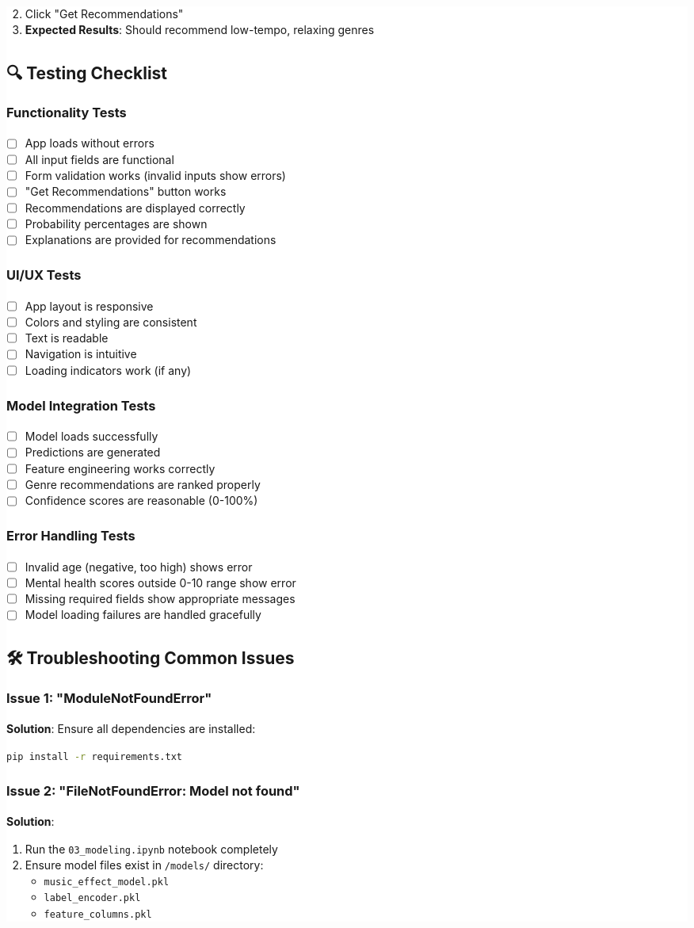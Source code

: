 2. Click "Get Recommendations"
3. **Expected Results**: Should recommend low-tempo, relaxing genres

## 🔍 Testing Checklist

### Functionality Tests
- [ ] App loads without errors
- [ ] All input fields are functional
- [ ] Form validation works (invalid inputs show errors)
- [ ] "Get Recommendations" button works
- [ ] Recommendations are displayed correctly
- [ ] Probability percentages are shown
- [ ] Explanations are provided for recommendations

### UI/UX Tests
- [ ] App layout is responsive
- [ ] Colors and styling are consistent
- [ ] Text is readable
- [ ] Navigation is intuitive
- [ ] Loading indicators work (if any)

### Model Integration Tests
- [ ] Model loads successfully
- [ ] Predictions are generated
- [ ] Feature engineering works correctly
- [ ] Genre recommendations are ranked properly
- [ ] Confidence scores are reasonable (0-100%)

### Error Handling Tests
- [ ] Invalid age (negative, too high) shows error
- [ ] Mental health scores outside 0-10 range show error
- [ ] Missing required fields show appropriate messages
- [ ] Model loading failures are handled gracefully

## 🛠️ Troubleshooting Common Issues

### Issue 1: "ModuleNotFoundError"
**Solution**: Ensure all dependencies are installed:
```bash
pip install -r requirements.txt
```

### Issue 2: "FileNotFoundError: Model not found"
**Solution**: 
1. Run the `03_modeling.ipynb` notebook completely
2. Ensure model files exist in `/models/` directory:
   - `music_effect_model.pkl`
   - `label_encoder.pkl`
   - `feature_columns.pkl`
